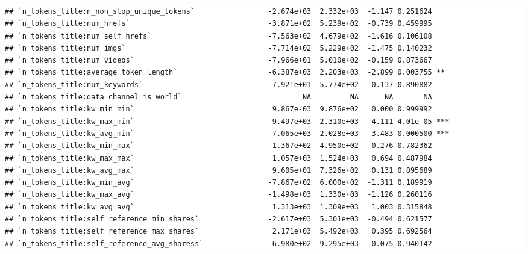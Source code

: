     ## `n_tokens_title:n_non_stop_unique_tokens`                 -2.674e+03  2.332e+03  -1.147 0.251624    
    ## `n_tokens_title:num_hrefs`                                -3.871e+02  5.239e+02  -0.739 0.459995    
    ## `n_tokens_title:num_self_hrefs`                           -7.563e+02  4.679e+02  -1.616 0.106108    
    ## `n_tokens_title:num_imgs`                                 -7.714e+02  5.229e+02  -1.475 0.140232    
    ## `n_tokens_title:num_videos`                               -7.966e+01  5.010e+02  -0.159 0.873667    
    ## `n_tokens_title:average_token_length`                     -6.387e+03  2.203e+03  -2.899 0.003755 ** 
    ## `n_tokens_title:num_keywords`                              7.921e+01  5.774e+02   0.137 0.890882    
    ## `n_tokens_title:data_channel_is_world`                            NA         NA      NA       NA    
    ## `n_tokens_title:kw_min_min`                                9.867e-03  9.876e+02   0.000 0.999992    
    ## `n_tokens_title:kw_max_min`                               -9.497e+03  2.310e+03  -4.111 4.01e-05 ***
    ## `n_tokens_title:kw_avg_min`                                7.065e+03  2.028e+03   3.483 0.000500 ***
    ## `n_tokens_title:kw_min_max`                               -1.367e+02  4.950e+02  -0.276 0.782362    
    ## `n_tokens_title:kw_max_max`                                1.057e+03  1.524e+03   0.694 0.487984    
    ## `n_tokens_title:kw_avg_max`                                9.605e+01  7.326e+02   0.131 0.895689    
    ## `n_tokens_title:kw_min_avg`                               -7.867e+02  6.000e+02  -1.311 0.189919    
    ## `n_tokens_title:kw_max_avg`                               -1.498e+03  1.330e+03  -1.126 0.260116    
    ## `n_tokens_title:kw_avg_avg`                                1.313e+03  1.309e+03   1.003 0.315848    
    ## `n_tokens_title:self_reference_min_shares`                -2.617e+03  5.301e+03  -0.494 0.621577    
    ## `n_tokens_title:self_reference_max_shares`                 2.171e+03  5.492e+03   0.395 0.692564    
    ## `n_tokens_title:self_reference_avg_sharess`                6.980e+02  9.295e+03   0.075 0.940142    